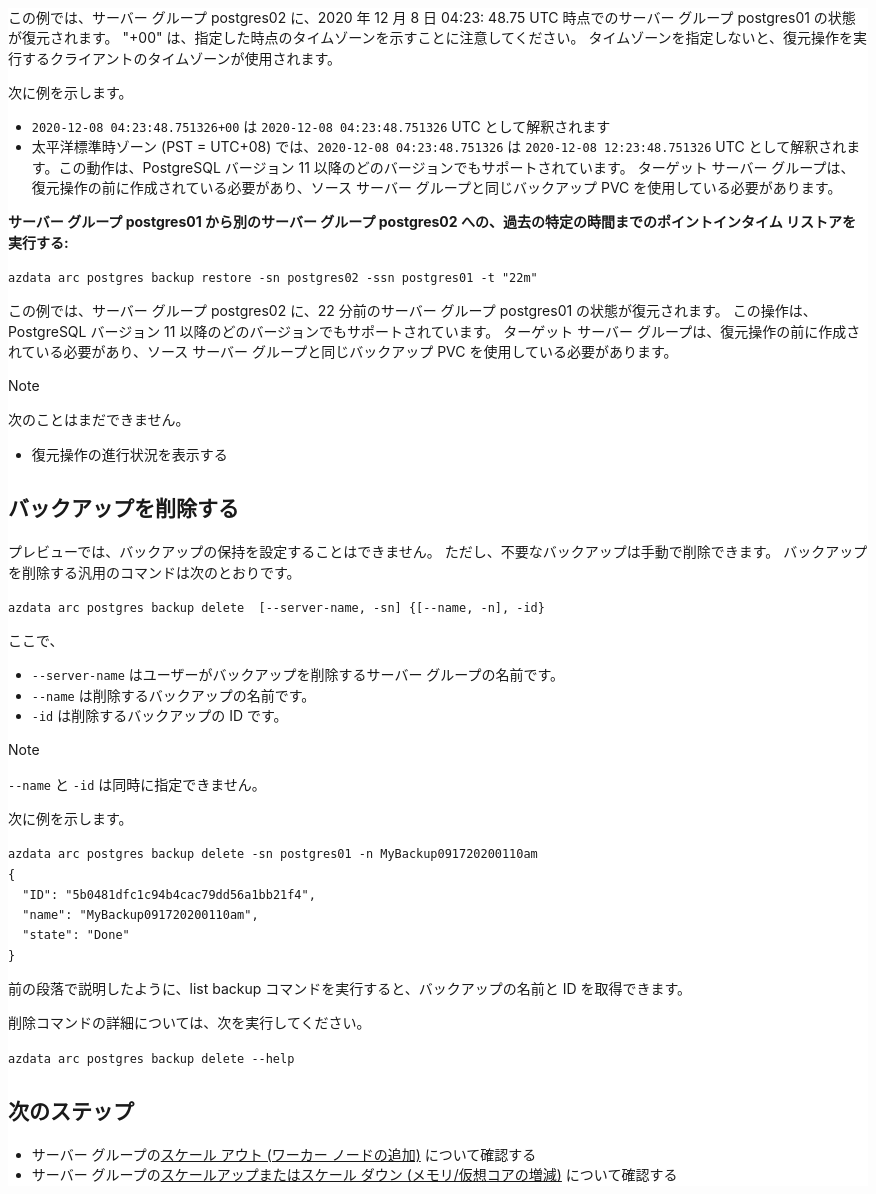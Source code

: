 この例では、サーバー グループ postgres02 に、2020 年 12 月 8 日 04:23: 48.75 UTC 時点でのサーバー グループ postgres01 の状態が復元されます。 "+00" は、指定した時点のタイムゾーンを示すことに注意してください。 タイムゾーンを指定しないと、復元操作を実行するクライアントのタイムゾーンが使用されます。

次に例を示します。
- `2020-12-08 04:23:48.751326+00` は `2020-12-08 04:23:48.751326` UTC として解釈されます
- 太平洋標準時ゾーン (PST = UTC+08) では、`2020-12-08 04:23:48.751326` は `2020-12-08 12:23:48.751326` UTC として解釈されます。この動作は、PostgreSQL バージョン 11 以降のどのバージョンでもサポートされています。 ターゲット サーバー グループは、復元操作の前に作成されている必要があり、ソース サーバー グループと同じバックアップ PVC を使用している必要があります。


__サーバー グループ postgres01 から別のサーバー グループ postgres02 への、過去の特定の時間までのポイントインタイム リストアを実行する:__
```console
azdata arc postgres backup restore -sn postgres02 -ssn postgres01 -t "22m"
```

この例では、サーバー グループ postgres02 に、22 分前のサーバー グループ postgres01 の状態が復元されます。
この操作は、PostgreSQL バージョン 11 以降のどのバージョンでもサポートされています。 ターゲット サーバー グループは、復元操作の前に作成されている必要があり、ソース サーバー グループと同じバックアップ PVC を使用している必要があります。

> [!NOTE]
> 次のことはまだできません。
> - 復元操作の進行状況を表示する

## <a name="delete-backups"></a>バックアップを削除する

プレビューでは、バックアップの保持を設定することはできません。 ただし、不要なバックアップは手動で削除できます。
バックアップを削除する汎用のコマンドは次のとおりです。

```console
azdata arc postgres backup delete  [--server-name, -sn] {[--name, -n], -id}
```

ここで、
- `--server-name` はユーザーがバックアップを削除するサーバー グループの名前です。
- `--name` は削除するバックアップの名前です。
- `-id` は削除するバックアップの ID です。

> [!NOTE]
> `--name` と `-id` は同時に指定できません。

次に例を示します。

```console
azdata arc postgres backup delete -sn postgres01 -n MyBackup091720200110am
{
  "ID": "5b0481dfc1c94b4cac79dd56a1bb21f4",
  "name": "MyBackup091720200110am",
  "state": "Done"
}
```

前の段落で説明したように、list backup コマンドを実行すると、バックアップの名前と ID を取得できます。

削除コマンドの詳細については、次を実行してください。

```console
azdata arc postgres backup delete --help
```

## <a name="next-steps"></a>次のステップ
- サーバー グループの[スケール アウト (ワーカー ノードの追加)](scale-out-postgresql-hyperscale-server-group.md) について確認する
- サーバー グループの[スケールアップまたはスケール ダウン (メモリ/仮想コアの増減)](scale-up-down-postgresql-hyperscale-server-group-using-cli.md) について確認する
